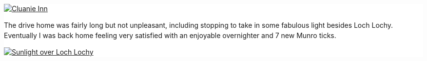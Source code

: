 <a href="https://www.flickr.com/photos/black_friction/51285258175/in/album-72157719438510561/" title="Cluanie Inn"><img src="https://live.staticflickr.com/65535/51285258175_d675b1ac4d_b.jpg" alt="Cluanie Inn"></a>

The drive home was fairly long but not unpleasant, including stopping to take in some fabulous light besides Loch Lochy. Eventually I was back home feeling very satisfied with an enjoyable overnighter and 7 new Munro ticks.

<a href="https://www.flickr.com/photos/black_friction/51260456053/in/album-72157719438510561/" title="Sunlight over Loch Lochy"><img src="https://live.staticflickr.com/65535/51260456053_b1c294eb9a_b.jpg" alt="Sunlight over Loch Lochy"></a>